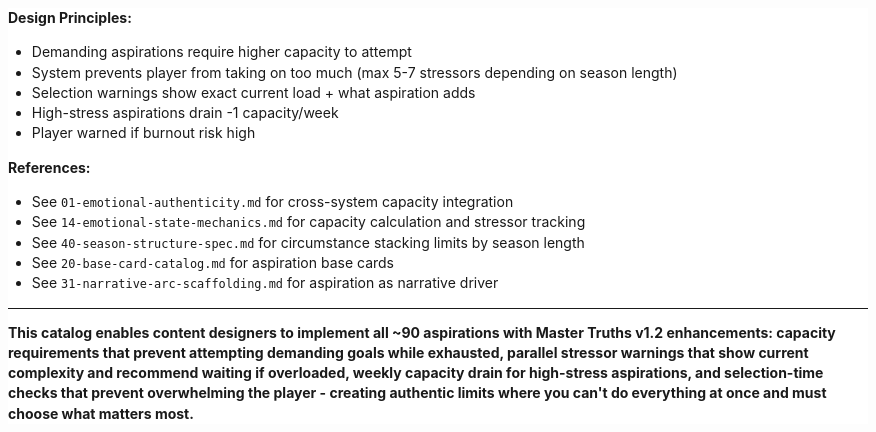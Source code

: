 **Design Principles:**
- Demanding aspirations require higher capacity to attempt
- System prevents player from taking on too much (max 5-7 stressors depending on season length)
- Selection warnings show exact current load + what aspiration adds
- High-stress aspirations drain -1 capacity/week
- Player warned if burnout risk high

**References:**
- See `01-emotional-authenticity.md` for cross-system capacity integration
- See `14-emotional-state-mechanics.md` for capacity calculation and stressor tracking
- See `40-season-structure-spec.md` for circumstance stacking limits by season length
- See `20-base-card-catalog.md` for aspiration base cards
- See `31-narrative-arc-scaffolding.md` for aspiration as narrative driver

---

**This catalog enables content designers to implement all ~90 aspirations with Master Truths v1.2 enhancements: capacity requirements that prevent attempting demanding goals while exhausted, parallel stressor warnings that show current complexity and recommend waiting if overloaded, weekly capacity drain for high-stress aspirations, and selection-time checks that prevent overwhelming the player - creating authentic limits where you can't do everything at once and must choose what matters most.**

